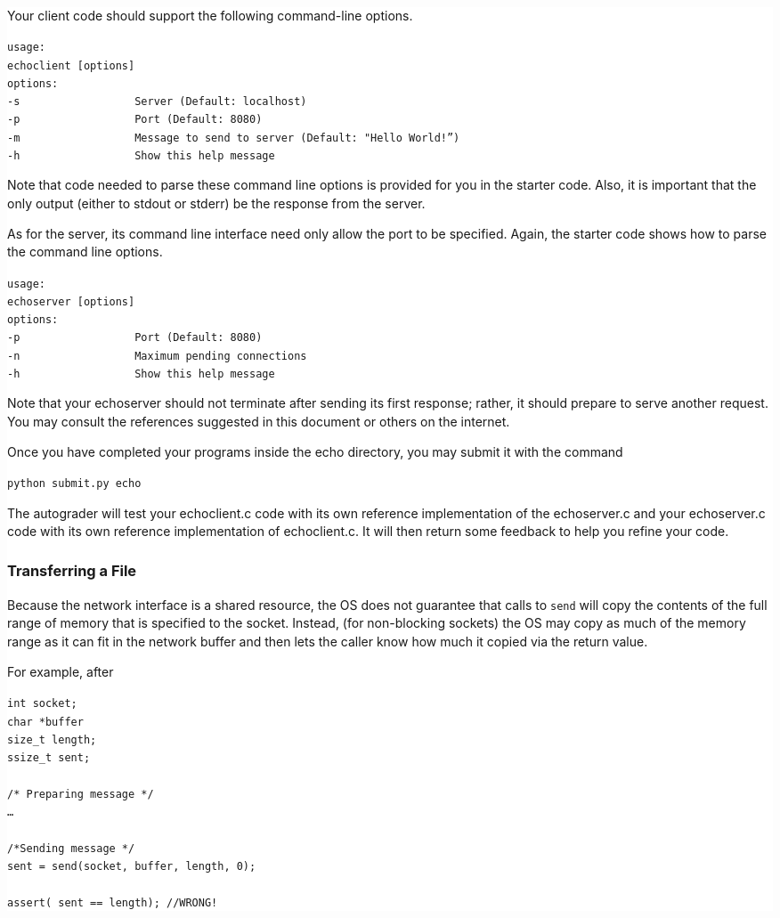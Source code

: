 Your client code should support the following command-line options.
```
usage:
echoclient [options]
options:
-s                  Server (Default: localhost)
-p                  Port (Default: 8080)
-m                  Message to send to server (Default: "Hello World!”)
-h                  Show this help message
```

Note that code needed to parse these command line options is provided for you
in the starter code.  Also, it is important that the only output (either to
stdout or stderr) be the response from the server.

As for the server, its command line interface need only allow the port to be
specified. Again, the starter code shows how to parse the command line options.
```
usage:
echoserver [options]
options:
-p                  Port (Default: 8080)
-n                  Maximum pending connections
-h                  Show this help message
```

Note that your echoserver should not terminate after sending its first
response; rather, it should prepare to serve another request.  You may consult
the references suggested in this document or others on the internet.

Once you have completed your programs inside the echo directory, you may submit
it with the command
```
python submit.py echo
```

The autograder will test your echoclient.c code with its own reference
implementation of the echoserver.c and your echoserver.c code with its own
reference implementation of echoclient.c.  It will then return some feedback to
help you refine your code.

### Transferring a File
Because the network interface is a shared resource, the OS does not guarantee
that calls to `send` will copy the contents of the full range of memory that is
specified to the socket.  Instead, (for non-blocking sockets) the OS may copy
as much of the memory range as it can fit in the network buffer and then lets
the caller know how much it copied via the return value.

For example, after

```
int socket;
char *buffer
size_t length;
ssize_t sent;

/* Preparing message */
…

/*Sending message */
sent = send(socket, buffer, length, 0);

assert( sent == length); //WRONG!
```
